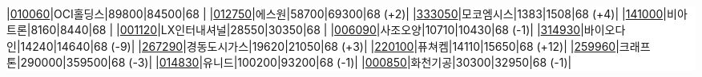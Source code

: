|[010060](https://finance.daum.net/quotes/A010060)|OCI홀딩스|89800|84500|68 |
|[012750](https://finance.daum.net/quotes/A012750)|에스원|58700|69300|68 (+2)|
|[333050](https://finance.daum.net/quotes/A333050)|모코엠시스|1383|1508|68 (+4)|
|[141000](https://finance.daum.net/quotes/A141000)|비아트론|8160|8440|68 |
|[001120](https://finance.daum.net/quotes/A001120)|LX인터내셔널|28550|30350|68 |
|[006090](https://finance.daum.net/quotes/A006090)|사조오양|10710|10430|68 (-1)|
|[314930](https://finance.daum.net/quotes/A314930)|바이오다인|14240|14640|68 (-9)|
|[267290](https://finance.daum.net/quotes/A267290)|경동도시가스|19620|21050|68 (+3)|
|[220100](https://finance.daum.net/quotes/A220100)|퓨쳐켐|14110|15650|68 (+12)|
|[259960](https://finance.daum.net/quotes/A259960)|크래프톤|290000|359500|68 (-3)|
|[014830](https://finance.daum.net/quotes/A014830)|유니드|100200|93200|68 (-1)|
|[000850](https://finance.daum.net/quotes/A000850)|화천기공|30300|32950|68 (-1)|
